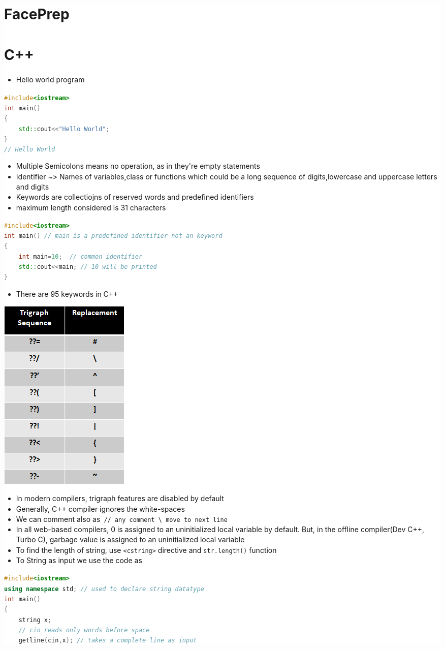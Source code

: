 # FacePrep
# C++ 

* Hello world program
```c++
#include<iostream>
int main()
{
    std::cout<<"Hello World";
}
// Hello World
```
* Multiple Semicolons means no operation, as in they're empty statements
* Identifier ~> Names of variables,class or functions which could be a long sequence of digits,lowercase and uppercase letters and digits
* Keywords are collectiojns of reserved words and predefined identifiers
* maximum length considered is 31 characters

```c++
#include<iostream>
int main() // main is a predefined identifier not an keyword
{ 
    int main=10;  // common identifier
    std::cout<<main; // 10 will be printed
}
```
* There are 95 keywords in C++

<img src="Images/trigraph_sequence.png">

* In modern compilers, trigraph features are disabled by default
* Generally, C++ compiler ignores the white-spaces
* We can comment also as``` // any comment \ move to next line```
* In all web-based compilers, 0 is assigned to an uninitialized local variable by default. But, in the offline compiler(Dev C++, Turbo C), garbage value is assigned to an uninitialized local variable 
* To find the length of string, use ```<cstring>``` directive and ```str.length()``` function 
* To String as input we use the code as
```c++
#include<iostream>
using namespace std; // used to declare string datatype
int main()
{
    string x;
    // cin reads only words before space
    getline(cin,x); // takes a complete line as input
```